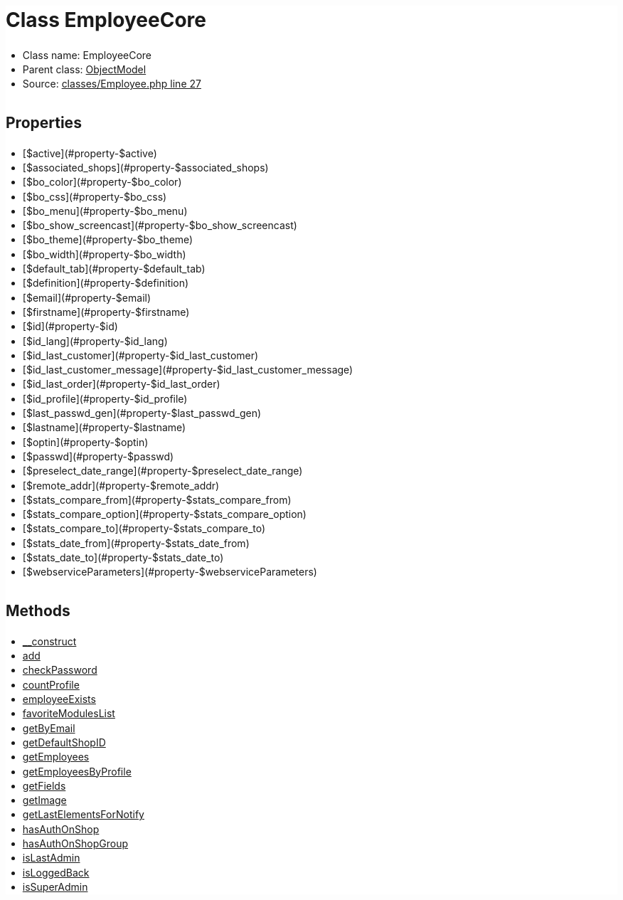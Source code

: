 Class EmployeeCore
=====================





* Class name: EmployeeCore
* Parent class: [ObjectModel](class.ObjectModelCore.md)
* Source: [classes/Employee.php line 27](https://github.com/PrestaShop/PrestaShop/blob/1.6.1.1/classes/Employee.php#L27)



Properties
----------

* [$active](#property-$active)
* [$associated_shops](#property-$associated_shops)
* [$bo_color](#property-$bo_color)
* [$bo_css](#property-$bo_css)
* [$bo_menu](#property-$bo_menu)
* [$bo_show_screencast](#property-$bo_show_screencast)
* [$bo_theme](#property-$bo_theme)
* [$bo_width](#property-$bo_width)
* [$default_tab](#property-$default_tab)
* [$definition](#property-$definition)
* [$email](#property-$email)
* [$firstname](#property-$firstname)
* [$id](#property-$id)
* [$id_lang](#property-$id_lang)
* [$id_last_customer](#property-$id_last_customer)
* [$id_last_customer_message](#property-$id_last_customer_message)
* [$id_last_order](#property-$id_last_order)
* [$id_profile](#property-$id_profile)
* [$last_passwd_gen](#property-$last_passwd_gen)
* [$lastname](#property-$lastname)
* [$optin](#property-$optin)
* [$passwd](#property-$passwd)
* [$preselect_date_range](#property-$preselect_date_range)
* [$remote_addr](#property-$remote_addr)
* [$stats_compare_from](#property-$stats_compare_from)
* [$stats_compare_option](#property-$stats_compare_option)
* [$stats_compare_to](#property-$stats_compare_to)
* [$stats_date_from](#property-$stats_date_from)
* [$stats_date_to](#property-$stats_date_to)
* [$webserviceParameters](#property-$webserviceParameters)

Methods
-------
* [__construct](#method-__construct)
* [add](#method-add)
* [checkPassword](#method-checkPassword)
* [countProfile](#method-countProfile)
* [employeeExists](#method-employeeExists)
* [favoriteModulesList](#method-favoriteModulesList)
* [getByEmail](#method-getByEmail)
* [getDefaultShopID](#method-getDefaultShopID)
* [getEmployees](#method-getEmployees)
* [getEmployeesByProfile](#method-getEmployeesByProfile)
* [getFields](#method-getFields)
* [getImage](#method-getImage)
* [getLastElementsForNotify](#method-getLastElementsForNotify)
* [hasAuthOnShop](#method-hasAuthOnShop)
* [hasAuthOnShopGroup](#method-hasAuthOnShopGroup)
* [isLastAdmin](#method-isLastAdmin)
* [isLoggedBack](#method-isLoggedBack)
* [isSuperAdmin](#method-isSuperAdmin)